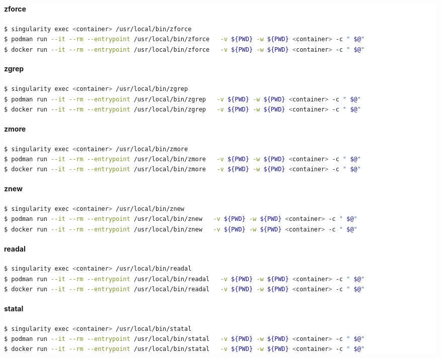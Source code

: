 
#### zforce

```bash
$ singularity exec <container> /usr/local/bin/zforce
$ podman run --it --rm --entrypoint /usr/local/bin/zforce   -v ${PWD} -w ${PWD} <container> -c " $@"
$ docker run --it --rm --entrypoint /usr/local/bin/zforce   -v ${PWD} -w ${PWD} <container> -c " $@"
```


#### zgrep

```bash
$ singularity exec <container> /usr/local/bin/zgrep
$ podman run --it --rm --entrypoint /usr/local/bin/zgrep   -v ${PWD} -w ${PWD} <container> -c " $@"
$ docker run --it --rm --entrypoint /usr/local/bin/zgrep   -v ${PWD} -w ${PWD} <container> -c " $@"
```


#### zmore

```bash
$ singularity exec <container> /usr/local/bin/zmore
$ podman run --it --rm --entrypoint /usr/local/bin/zmore   -v ${PWD} -w ${PWD} <container> -c " $@"
$ docker run --it --rm --entrypoint /usr/local/bin/zmore   -v ${PWD} -w ${PWD} <container> -c " $@"
```


#### znew

```bash
$ singularity exec <container> /usr/local/bin/znew
$ podman run --it --rm --entrypoint /usr/local/bin/znew   -v ${PWD} -w ${PWD} <container> -c " $@"
$ docker run --it --rm --entrypoint /usr/local/bin/znew   -v ${PWD} -w ${PWD} <container> -c " $@"
```


#### readal

```bash
$ singularity exec <container> /usr/local/bin/readal
$ podman run --it --rm --entrypoint /usr/local/bin/readal   -v ${PWD} -w ${PWD} <container> -c " $@"
$ docker run --it --rm --entrypoint /usr/local/bin/readal   -v ${PWD} -w ${PWD} <container> -c " $@"
```


#### statal

```bash
$ singularity exec <container> /usr/local/bin/statal
$ podman run --it --rm --entrypoint /usr/local/bin/statal   -v ${PWD} -w ${PWD} <container> -c " $@"
$ docker run --it --rm --entrypoint /usr/local/bin/statal   -v ${PWD} -w ${PWD} <container> -c " $@"
```
